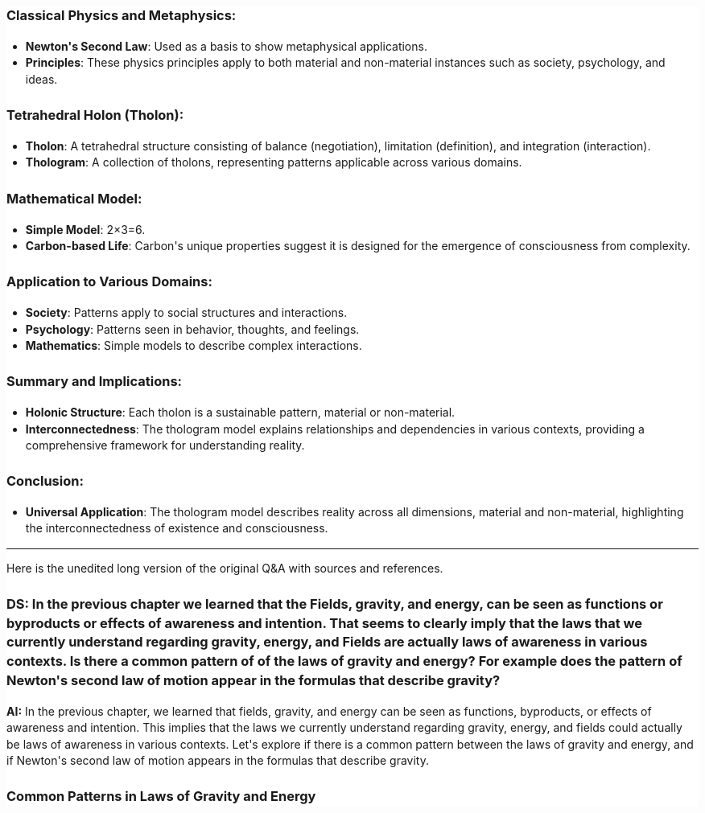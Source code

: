 ### Classical Physics and Metaphysics:
- **Newton's Second Law**: Used as a basis to show metaphysical applications.
- **Principles**: These physics principles apply to both material and non-material instances such as society, psychology, and ideas.

### Tetrahedral Holon (Tholon):
- **Tholon**: A tetrahedral structure consisting of balance (negotiation), limitation (definition), and integration (interaction).
- **Thologram**: A collection of tholons, representing patterns applicable across various domains.

### Mathematical Model:
- **Simple Model**: 2×3=6.
- **Carbon-based Life**: Carbon's unique properties suggest it is designed for the emergence of consciousness from complexity.

### Application to Various Domains:
- **Society**: Patterns apply to social structures and interactions.
- **Psychology**: Patterns seen in behavior, thoughts, and feelings.
- **Mathematics**: Simple models to describe complex interactions.

### Summary and Implications:
- **Holonic Structure**: Each tholon is a sustainable pattern, material or non-material.
- **Interconnectedness**: The thologram model explains relationships and dependencies in various contexts, providing a comprehensive framework for understanding reality.

### Conclusion:
- **Universal Application**: The thologram model describes reality across all dimensions, material and non-material, highlighting the interconnectedness of existence and consciousness.

---

Here is the unedited long version of the original Q&A with sources and references.

### DS:  In the previous chapter we learned that the Fields, gravity, and energy, can be seen as functions or byproducts or effects of awareness and intention. That seems to clearly imply that the laws that we currently understand regarding gravity, energy, and Fields are actually laws of awareness in various contexts. Is there a common pattern of of the laws of gravity and energy? For example does the pattern of Newton's second law of motion appear in the formulas that describe gravity?


**AI:**  In the previous chapter, we learned that fields, gravity, and energy can be seen as functions, byproducts, or effects of awareness and intention. This implies that the laws we currently understand regarding gravity, energy, and fields could actually be laws of awareness in various contexts. Let's explore if there is a common pattern between the laws of gravity and energy, and if Newton's second law of motion appears in the formulas that describe gravity.

### Common Patterns in Laws of Gravity and Energy
